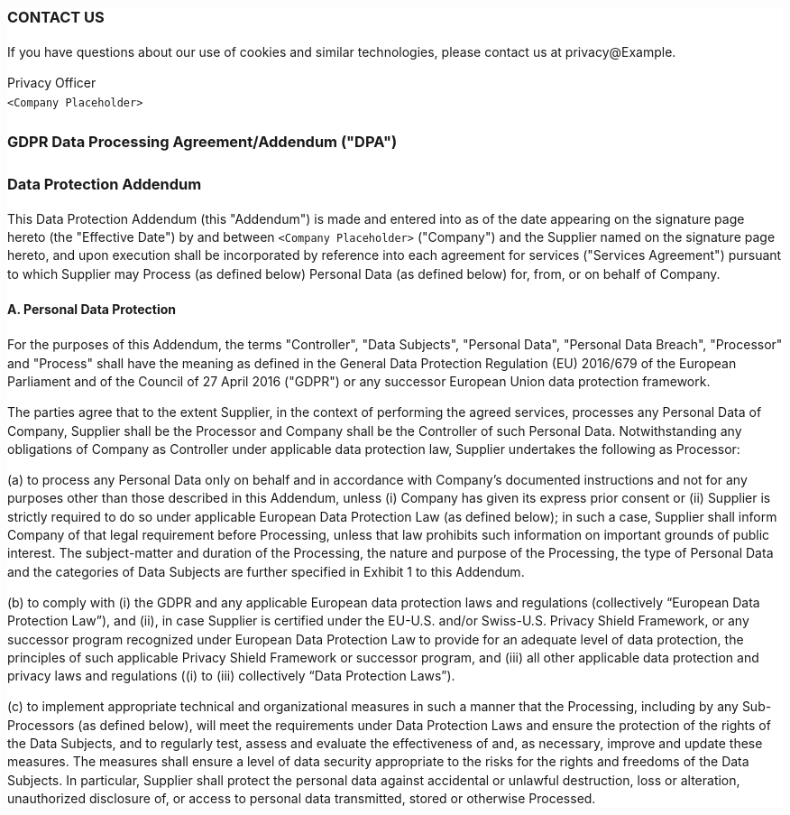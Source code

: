 ### CONTACT US

If you have questions about our use of cookies and similar technologies, please contact us at privacy@Example.

Privacy Officer\
`<Company Placeholder>`





### GDPR Data Processing Agreement/Addendum ("DPA")

### Data Protection Addendum

This Data Protection Addendum (this "Addendum") is made and entered into as of the date appearing on the signature page hereto (the "Effective Date") by and between `<Company Placeholder>` ("Company") and the Supplier named on the signature page hereto, and upon execution shall be incorporated by reference into each agreement for services ("Services Agreement") pursuant to which Supplier may Process (as defined below) Personal Data (as defined below) for, from, or on behalf of Company.

#### A. Personal Data Protection

For the purposes of this Addendum, the terms "Controller", "Data Subjects", "Personal Data", "Personal Data Breach", "Processor" and "Process" shall have the meaning as defined in the General Data Protection Regulation (EU) 2016/679 of the European Parliament and of the Council of 27 April 2016 ("GDPR") or any successor European Union data protection framework.

The parties agree that to the extent Supplier, in the context of performing the agreed services, processes any Personal Data of Company, Supplier shall be the Processor and Company shall be the Controller of such Personal Data. Notwithstanding any obligations of Company as Controller under applicable data protection law, Supplier undertakes the following as Processor:

(a) to process any Personal Data only on behalf and in accordance with Company’s documented instructions and not for any purposes other than those described in this Addendum, unless (i) Company has given its express prior consent or (ii) Supplier is strictly required to do so under applicable European Data Protection Law (as defined below); in such a case, Supplier shall inform Company of that legal requirement before Processing, unless that law prohibits such information on important grounds of public interest. The subject-matter and duration of the Processing, the nature and purpose of the Processing, the type of Personal Data and the categories of Data Subjects are further specified in Exhibit 1 to this Addendum.

(b) to comply with (i) the GDPR and any applicable European data protection laws and regulations (collectively “European Data Protection Law”), and (ii), in case Supplier is certified under the EU-U.S. and/or Swiss-U.S. Privacy Shield Framework, or any successor program recognized under European Data Protection Law to provide for an adequate level of data protection, the principles of such applicable Privacy Shield Framework or successor program, and (iii) all other applicable data protection and privacy laws and regulations ((i) to (iii) collectively “Data Protection Laws”).

(c) to implement appropriate technical and organizational measures in such a manner that the Processing, including by any Sub-Processors (as defined below), will meet the requirements under Data Protection Laws and ensure the protection of the rights of the Data Subjects, and to regularly test, assess and evaluate the effectiveness of and, as necessary, improve and update these measures. The measures shall ensure a level of data security appropriate to the risks for the rights and freedoms of the Data Subjects. In particular, Supplier shall protect the personal data against accidental or unlawful destruction, loss or alteration, unauthorized disclosure of, or access to personal data transmitted, stored or otherwise Processed.
